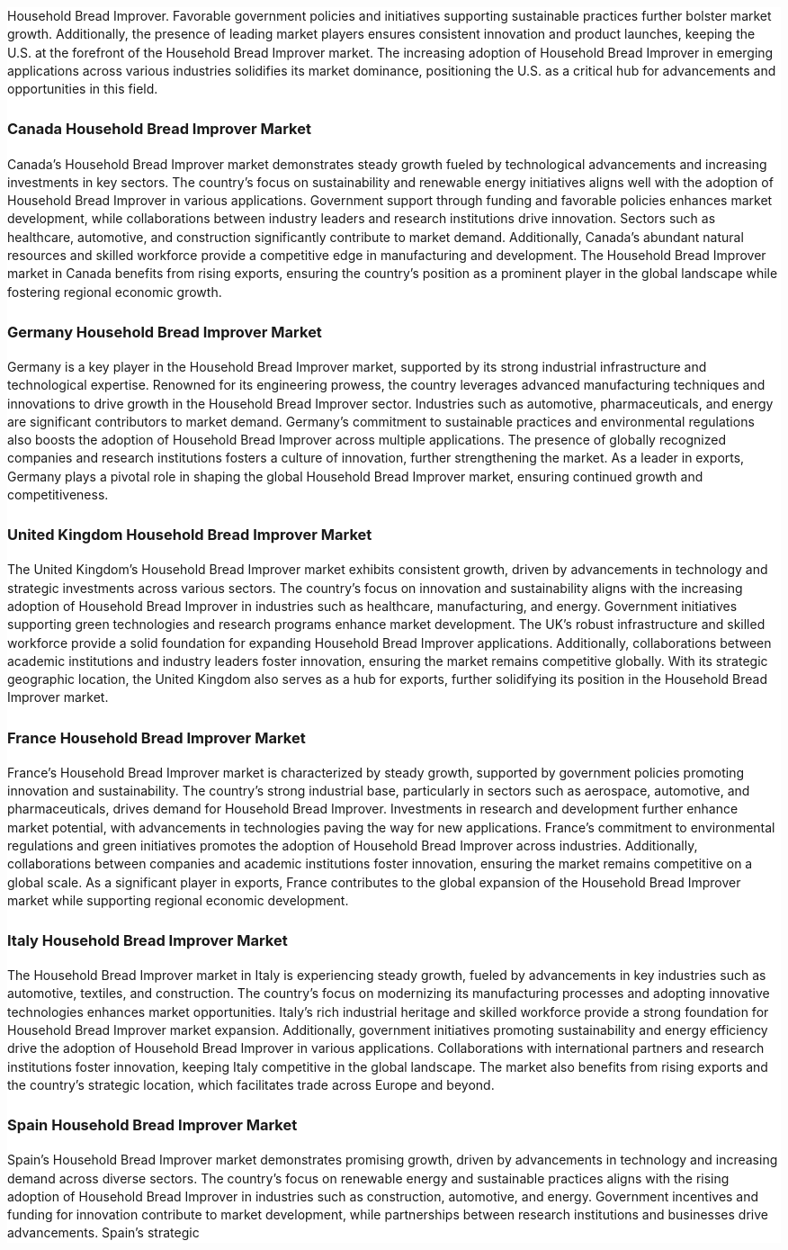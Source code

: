 Household Bread Improver. Favorable government policies and initiatives supporting sustainable practices further bolster market growth. Additionally, the presence of leading market players ensures consistent innovation and product launches, keeping the U.S. at the forefront of the Household Bread Improver market. The increasing adoption of Household Bread Improver in emerging applications across various industries solidifies its market dominance, positioning the U.S. as a critical hub for advancements and opportunities in this field.</p><h3>Canada Household Bread Improver Market</h3><p>Canada&rsquo;s Household Bread Improver market demonstrates steady growth fueled by technological advancements and increasing investments in key sectors. The country&rsquo;s focus on sustainability and renewable energy initiatives aligns well with the adoption of Household Bread Improver in various applications. Government support through funding and favorable policies enhances market development, while collaborations between industry leaders and research institutions drive innovation. Sectors such as healthcare, automotive, and construction significantly contribute to market demand. Additionally, Canada&rsquo;s abundant natural resources and skilled workforce provide a competitive edge in manufacturing and development. The Household Bread Improver market in Canada benefits from rising exports, ensuring the country&rsquo;s position as a prominent player in the global landscape while fostering regional economic growth.</p><h3>Germany Household Bread Improver Market</h3><p>Germany is a key player in the Household Bread Improver market, supported by its strong industrial infrastructure and technological expertise. Renowned for its engineering prowess, the country leverages advanced manufacturing techniques and innovations to drive growth in the Household Bread Improver sector. Industries such as automotive, pharmaceuticals, and energy are significant contributors to market demand. Germany&rsquo;s commitment to sustainable practices and environmental regulations also boosts the adoption of Household Bread Improver across multiple applications. The presence of globally recognized companies and research institutions fosters a culture of innovation, further strengthening the market. As a leader in exports, Germany plays a pivotal role in shaping the global Household Bread Improver market, ensuring continued growth and competitiveness.</p><h3>United Kingdom Household Bread Improver Market</h3><p>The United Kingdom&rsquo;s Household Bread Improver market exhibits consistent growth, driven by advancements in technology and strategic investments across various sectors. The country&rsquo;s focus on innovation and sustainability aligns with the increasing adoption of Household Bread Improver in industries such as healthcare, manufacturing, and energy. Government initiatives supporting green technologies and research programs enhance market development. The UK&rsquo;s robust infrastructure and skilled workforce provide a solid foundation for expanding Household Bread Improver applications. Additionally, collaborations between academic institutions and industry leaders foster innovation, ensuring the market remains competitive globally. With its strategic geographic location, the United Kingdom also serves as a hub for exports, further solidifying its position in the Household Bread Improver market.</p><h3>France Household Bread Improver Market</h3><p>France&rsquo;s Household Bread Improver market is characterized by steady growth, supported by government policies promoting innovation and sustainability. The country&rsquo;s strong industrial base, particularly in sectors such as aerospace, automotive, and pharmaceuticals, drives demand for Household Bread Improver. Investments in research and development further enhance market potential, with advancements in technologies paving the way for new applications. France&rsquo;s commitment to environmental regulations and green initiatives promotes the adoption of Household Bread Improver across industries. Additionally, collaborations between companies and academic institutions foster innovation, ensuring the market remains competitive on a global scale. As a significant player in exports, France contributes to the global expansion of the Household Bread Improver market while supporting regional economic development.</p><h3>Italy Household Bread Improver Market</h3><p>The Household Bread Improver market in Italy is experiencing steady growth, fueled by advancements in key industries such as automotive, textiles, and construction. The country&rsquo;s focus on modernizing its manufacturing processes and adopting innovative technologies enhances market opportunities. Italy&rsquo;s rich industrial heritage and skilled workforce provide a strong foundation for Household Bread Improver market expansion. Additionally, government initiatives promoting sustainability and energy efficiency drive the adoption of Household Bread Improver in various applications. Collaborations with international partners and research institutions foster innovation, keeping Italy competitive in the global landscape. The market also benefits from rising exports and the country&rsquo;s strategic location, which facilitates trade across Europe and beyond.</p><h3>Spain Household Bread Improver Market</h3><p>Spain&rsquo;s Household Bread Improver market demonstrates promising growth, driven by advancements in technology and increasing demand across diverse sectors. The country&rsquo;s focus on renewable energy and sustainable practices aligns with the rising adoption of Household Bread Improver in industries such as construction, automotive, and energy. Government incentives and funding for innovation contribute to market development, while partnerships between research institutions and businesses drive advancements. Spain&rsquo;s strategic